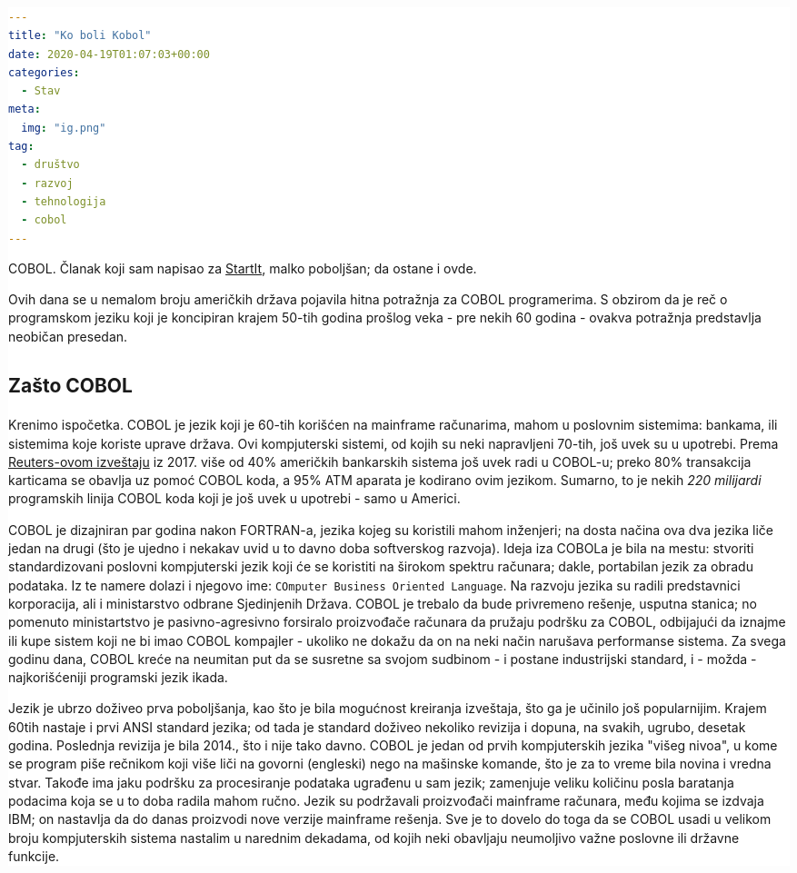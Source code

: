 ```yaml
---
title: "Ko boli Kobol"
date: 2020-04-19T01:07:03+00:00
categories:
  - Stav
meta:
  img: "ig.png"
tag:
  - društvo
  - razvoj
  - tehnologija
  - cobol
---
```


COBOL. Članak koji sam napisao za [StartIt](https://startit.rs/sta-raditi-s-220-milijardi-linija-cobol-koda-nista/), malko poboljšan; da ostane i ovde.



Ovih dana se u nemalom broju američkih država pojavila hitna potražnja za COBOL programerima. S obzirom da je reč o programskom jeziku koji je koncipiran krajem 50-tih godina prošlog veka - pre nekih 60 godina - ovakva potražnja predstavlja neobičan presedan.

## Zašto COBOL

Krenimo ispočetka. COBOL je jezik koji je 60-tih korišćen na mainframe računarima, mahom u poslovnim sistemima: bankama, ili sistemima koje koriste uprave država. Ovi kompjuterski sistemi, od kojih su neki napravljeni 70-tih, još uvek su u upotrebi. Prema [Reuters-ovom izveštaju](http://fingfx.thomsonreuters.com/gfx/rngs/USA-BANKS-COBOL/010040KH18J/index.html) iz 2017. više od 40% američkih bankarskih sistema još uvek radi u COBOL-u; preko 80% transakcija karticama se obavlja uz pomoć COBOL koda, a 95% ATM aparata je kodirano ovim jezikom. Sumarno, to je nekih _220 milijardi_ programskih linija COBOL koda koji je još uvek u upotrebi - samo u Americi.

COBOL je dizajniran par godina nakon FORTRAN-a, jezika kojeg su koristili mahom inženjeri; na dosta načina ova dva jezika liče jedan na drugi (što je ujedno i nekakav uvid u to davno doba softverskog razvoja). Ideja iza COBOLa je bila na mestu: stvoriti standardizovani poslovni kompjuterski jezik koji će se koristiti na širokom spektru računara; dakle, portabilan jezik za obradu podataka. Iz te namere dolazi i njegovo ime: `COmputer Business Oriented Language`. Na razvoju jezika su radili predstavnici korporacija, ali i ministarstvo odbrane Sjedinjenih Država. COBOL je trebalo da bude privremeno rešenje, usputna stanica; no pomenuto ministartstvo je pasivno-agresivno forsiralo proizvođače računara da pružaju podršku za COBOL, odbijajući da iznajme ili kupe sistem koji ne bi imao COBOL kompajler - ukoliko ne dokažu da on na neki način narušava performanse sistema. Za svega godinu dana, COBOL kreće na neumitan put da se susretne sa svojom sudbinom - i postane industrijski standard, i - možda - najkorišćeniji programski jezik ikada.

Jezik je ubrzo doživeo prva poboljšanja, kao što je bila mogućnost kreiranja izveštaja, što ga je učinilo još popularnijim. Krajem 60tih nastaje i prvi ANSI standard jezika; od tada je standard doživeo nekoliko revizija i dopuna, na svakih, ugrubo, desetak godina. Poslednja revizija je bila 2014., što i nije tako davno. COBOL je jedan od prvih kompjuterskih jezika "višeg nivoa", u kome se program piše rečnikom koji više liči na govorni (engleski) nego na mašinske komande, što je za to vreme bila novina i vredna stvar. Takođe ima jaku podršku za procesiranje podataka ugrađenu u sam jezik; zamenjuje veliku količinu posla baratanja podacima koja se u to doba radila mahom ručno. Jezik su podržavali proizvođači mainframe računara, među kojima se izdvaja IBM; on nastavlja da do danas proizvodi nove verzije mainframe rešenja. Sve je to dovelo do toga da se COBOL usadi u velikom broju kompjuterskih sistema nastalim u narednim dekadama, od kojih neki obavljaju neumoljivo važne poslovne ili državne funkcije.
